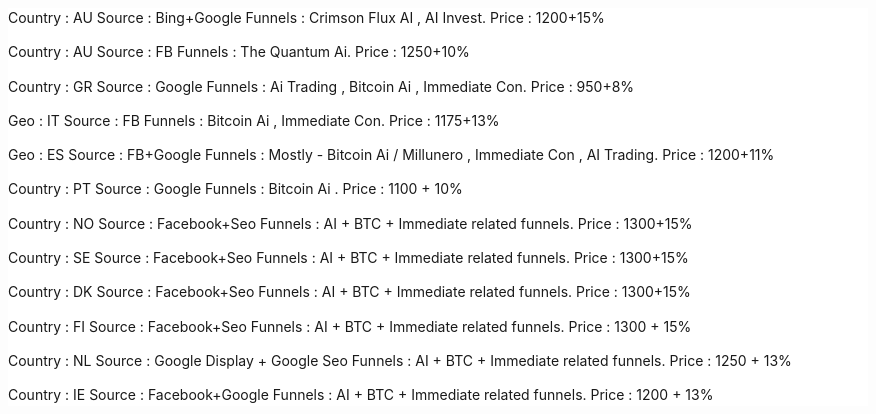 Country : AU
Source : Bing+Google
Funnels : Crimson Flux AI , AI Invest.
Price : 1200+15%

Country : AU
Source : FB
Funnels : The Quantum Ai.
Price : 1250+10%

Country : GR
Source : Google
Funnels : Ai Trading , Bitcoin Ai , Immediate Con.
Price : 950+8%

Geo : IT
Source : FB
Funnels : Bitcoin Ai , Immediate Con.
Price : 1175+13%

Geo : ES
Source : FB+Google
Funnels : Mostly - Bitcoin Ai / Millunero , Immediate Con , AI Trading.
Price : 1200+11%

Country : PT
Source : Google
Funnels : Bitcoin Ai .
Price : 1100 + 10%

Country : NO
Source : Facebook+Seo
Funnels : AI + BTC + Immediate related funnels.
Price : 1300+15%

Country : SE
Source : Facebook+Seo
Funnels : AI + BTC + Immediate related funnels.
Price : 1300+15%

Country : DK
Source : Facebook+Seo
Funnels : AI + BTC + Immediate related funnels.
Price : 1300+15%

Country : FI
Source : Facebook+Seo
Funnels : AI + BTC + Immediate related funnels.
Price : 1300 + 15%

Country : NL
Source : Google Display + Google Seo
Funnels : AI + BTC + Immediate related funnels.
Price : 1250 + 13%

Country : IE
Source : Facebook+Google
Funnels : AI + BTC + Immediate related funnels.
Price : 1200 + 13%
